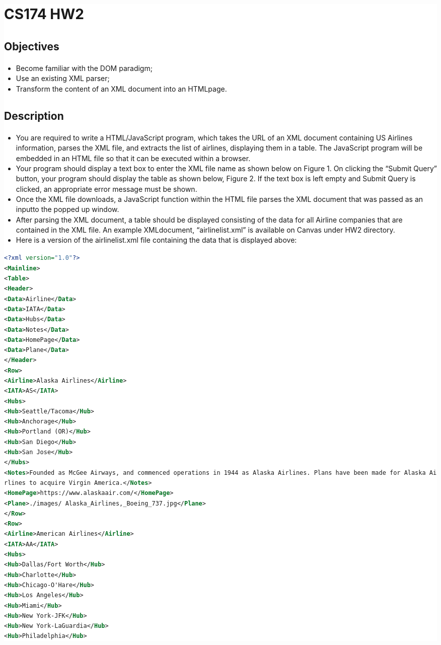 # CS174 HW2
## Objectives
-  Become familiar with the DOM paradigm;
- Use an existing XML parser;
- Transform the content of an XML document into an HTMLpage.
## Description
- You are required to write a HTML/JavaScript program, which takes the URL of an XML document containing US Airlines information, parses the XML file, and extracts the list of airlines, displaying them in a table.
The JavaScript program will be embedded in an HTML file so that it can be executed within a browser.
-  Your program should display a text box to enter the XML file name as shown below on Figure 1. On clicking the “Submit Query” button, your program should display the table as shown below, Figure 2. If the text box is left empty and Submit Query is clicked, an appropriate error message must be shown.
-  Once the XML file downloads, a JavaScript function within the HTML file parses the XML document that was passed as an inputto the popped up window.
-  After parsing the XML document, a table should be displayed consisting of the data for all Airline companies that are contained in the XML file. An example XMLdocument, “airlinelist.xml” is available on Canvas under HW2 directory.
-  Here is a version of the airlinelist.xml file containing the data that is displayed above:
```xml
<?xml version="1.0"?>
<Mainline>
<Table>
<Header>
<Data>Airline</Data>
<Data>IATA</Data>
<Data>Hubs</Data>
<Data>Notes</Data>
<Data>HomePage</Data>
<Data>Plane</Data>
</Header>
<Row>
<Airline>Alaska Airlines</Airline>
<IATA>AS</IATA>
<Hubs>
<Hub>Seattle/Tacoma</Hub>
<Hub>Anchorage</Hub>
<Hub>Portland (OR)</Hub>
<Hub>San Diego</Hub>
<Hub>San Jose</Hub>
</Hubs>
<Notes>Founded as McGee Airways, and commenced operations in 1944 as Alaska Airlines. Plans have been made for Alaska Airlines to acquire Virgin America.</Notes>
<HomePage>https://www.alaskaair.com/</HomePage>
<Plane>./images/ Alaska_Airlines,_Boeing_737.jpg</Plane>
</Row>
<Row>
<Airline>American Airlines</Airline>
<IATA>AA</IATA>
<Hubs>
<Hub>Dallas/Fort Worth</Hub>
<Hub>Charlotte</Hub>
<Hub>Chicago-O'Hare</Hub>
<Hub>Los Angeles</Hub>
<Hub>Miami</Hub>
<Hub>New York-JFK</Hub>
<Hub>New York-LaGuardia</Hub>
<Hub>Philadelphia</Hub>
```